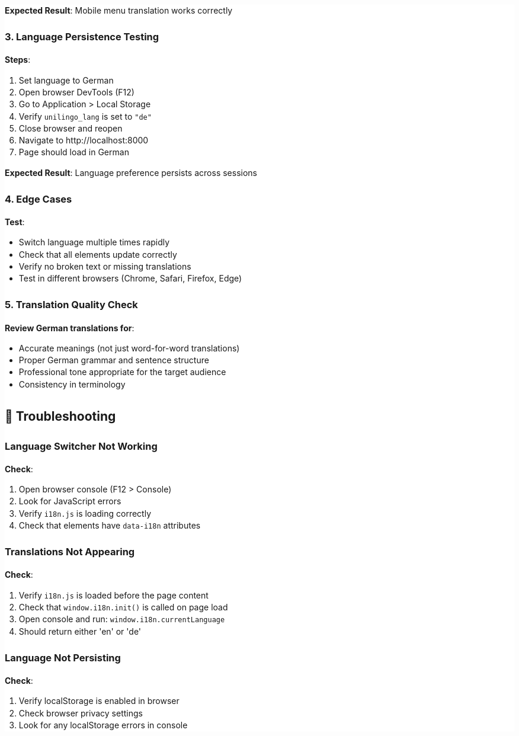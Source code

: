**Expected Result**: Mobile menu translation works correctly

### 3. Language Persistence Testing

**Steps**:
1. Set language to German
2. Open browser DevTools (F12)
3. Go to Application > Local Storage
4. Verify `unilingo_lang` is set to `"de"`
5. Close browser and reopen
6. Navigate to http://localhost:8000
7. Page should load in German

**Expected Result**: Language preference persists across sessions

### 4. Edge Cases

**Test**:
- Switch language multiple times rapidly
- Check that all elements update correctly
- Verify no broken text or missing translations
- Test in different browsers (Chrome, Safari, Firefox, Edge)

### 5. Translation Quality Check

**Review German translations for**:
- Accurate meanings (not just word-for-word translations)
- Proper German grammar and sentence structure
- Professional tone appropriate for the target audience
- Consistency in terminology

## 🐛 Troubleshooting

### Language Switcher Not Working

**Check**:
1. Open browser console (F12 > Console)
2. Look for JavaScript errors
3. Verify `i18n.js` is loading correctly
4. Check that elements have `data-i18n` attributes

### Translations Not Appearing

**Check**:
1. Verify `i18n.js` is loaded before the page content
2. Check that `window.i18n.init()` is called on page load
3. Open console and run: `window.i18n.currentLanguage`
4. Should return either 'en' or 'de'

### Language Not Persisting

**Check**:
1. Verify localStorage is enabled in browser
2. Check browser privacy settings
3. Look for any localStorage errors in console
